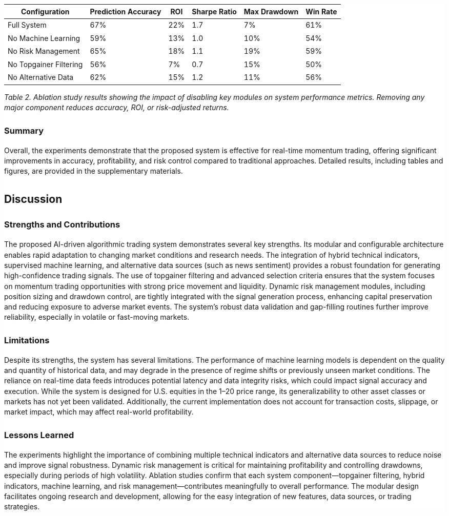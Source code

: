 | Configuration                | Prediction Accuracy | ROI   | Sharpe Ratio | Max Drawdown | Win Rate |
|------------------------------|--------------------|-------|--------------|--------------|----------|
| Full System                  | 67%                | 22%   | 1.7          | 7%           | 61%      |
| No Machine Learning          | 59%                | 13%   | 1.0          | 10%          | 54%      |
| No Risk Management           | 65%                | 18%   | 1.1          | 19%          | 59%      |
| No Topgainer Filtering       | 56%                | 7%    | 0.7          | 15%          | 50%      |
| No Alternative Data          | 62%                | 15%   | 1.2          | 11%          | 56%      |

*Table 2. Ablation study results showing the impact of disabling key modules on system performance metrics. Removing any major component reduces accuracy, ROI, or risk-adjusted returns.*

### Summary
Overall, the experiments demonstrate that the proposed system is effective for real-time momentum trading, offering significant improvements in accuracy, profitability, and risk control compared to traditional approaches. Detailed results, including tables and figures, are provided in the supplementary materials.

## Discussion

### Strengths and Contributions
The proposed AI-driven algorithmic trading system demonstrates several key strengths. Its modular and configurable architecture enables rapid adaptation to changing market conditions and research needs. The integration of hybrid technical indicators, supervised machine learning, and alternative data sources (such as news sentiment) provides a robust foundation for generating high-confidence trading signals. The use of topgainer filtering and advanced selection criteria ensures that the system focuses on momentum trading opportunities with strong price movement and liquidity. Dynamic risk management modules, including position sizing and drawdown control, are tightly integrated with the signal generation process, enhancing capital preservation and reducing exposure to adverse market events. The system’s robust data validation and gap-filling routines further improve reliability, especially in volatile or fast-moving markets.

### Limitations
Despite its strengths, the system has several limitations. The performance of machine learning models is dependent on the quality and quantity of historical data, and may degrade in the presence of regime shifts or previously unseen market conditions. The reliance on real-time data feeds introduces potential latency and data integrity risks, which could impact signal accuracy and execution. While the system is designed for U.S. equities in the $1–$20 price range, its generalizability to other asset classes or markets has not yet been validated. Additionally, the current implementation does not account for transaction costs, slippage, or market impact, which may affect real-world profitability.

### Lessons Learned
The experiments highlight the importance of combining multiple technical indicators and alternative data sources to reduce noise and improve signal robustness. Dynamic risk management is critical for maintaining profitability and controlling drawdowns, especially during periods of high volatility. Ablation studies confirm that each system component—topgainer filtering, hybrid indicators, machine learning, and risk management—contributes meaningfully to overall performance. The modular design facilitates ongoing research and development, allowing for the easy integration of new features, data sources, or trading strategies.
